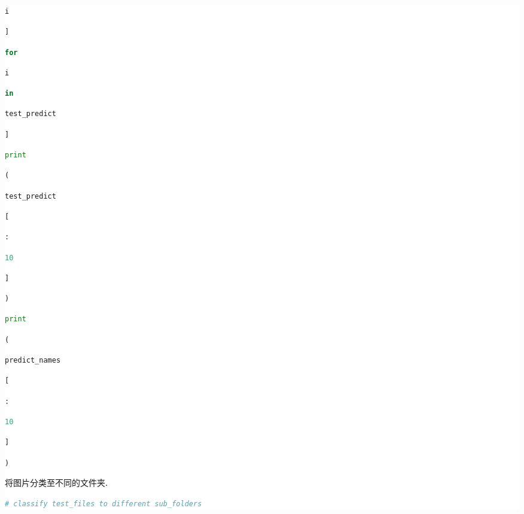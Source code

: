 ```python
i
```
```python
]
```
```python
for
```
```python
i
```
```python
in
```
```python
test_predict
```
```python
]
```
```python
print
```
```python
(
```
```python
test_predict
```
```python
[
```
```python
:
```
```python
10
```
```python
]
```
```python
)
```
```python
print
```
```python
(
```
```python
predict_names
```
```python
[
```
```python
:
```
```python
10
```
```python
]
```
```python
)
```
将图片分类至不同的文件夹.
```python
# classify test_files to different sub_folders
```